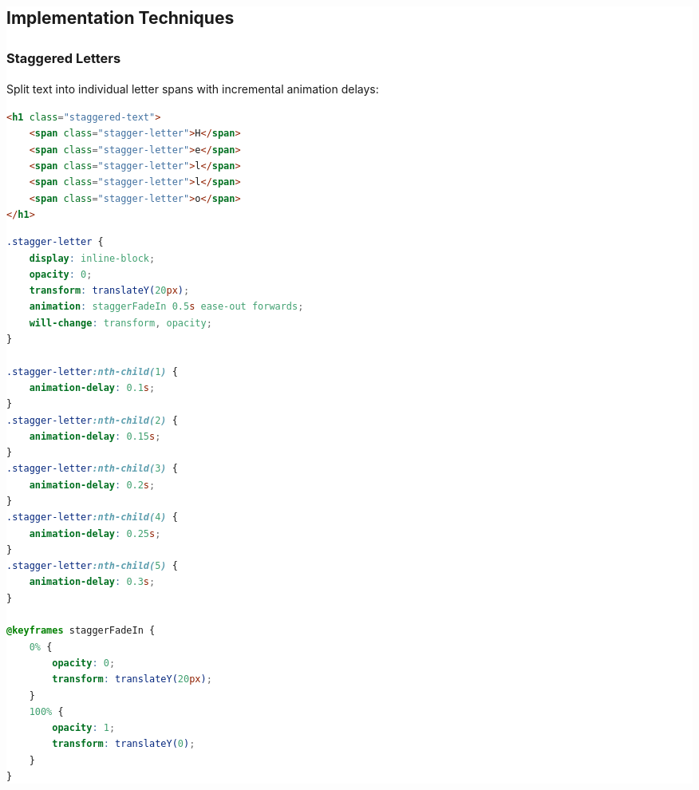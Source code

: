 ## Implementation Techniques

### Staggered Letters

Split text into individual letter spans with incremental animation delays:

```html
<h1 class="staggered-text">
	<span class="stagger-letter">H</span>
	<span class="stagger-letter">e</span>
	<span class="stagger-letter">l</span>
	<span class="stagger-letter">l</span>
	<span class="stagger-letter">o</span>
</h1>
```

```css
.stagger-letter {
	display: inline-block;
	opacity: 0;
	transform: translateY(20px);
	animation: staggerFadeIn 0.5s ease-out forwards;
	will-change: transform, opacity;
}

.stagger-letter:nth-child(1) {
	animation-delay: 0.1s;
}
.stagger-letter:nth-child(2) {
	animation-delay: 0.15s;
}
.stagger-letter:nth-child(3) {
	animation-delay: 0.2s;
}
.stagger-letter:nth-child(4) {
	animation-delay: 0.25s;
}
.stagger-letter:nth-child(5) {
	animation-delay: 0.3s;
}

@keyframes staggerFadeIn {
	0% {
		opacity: 0;
		transform: translateY(20px);
	}
	100% {
		opacity: 1;
		transform: translateY(0);
	}
}
```
